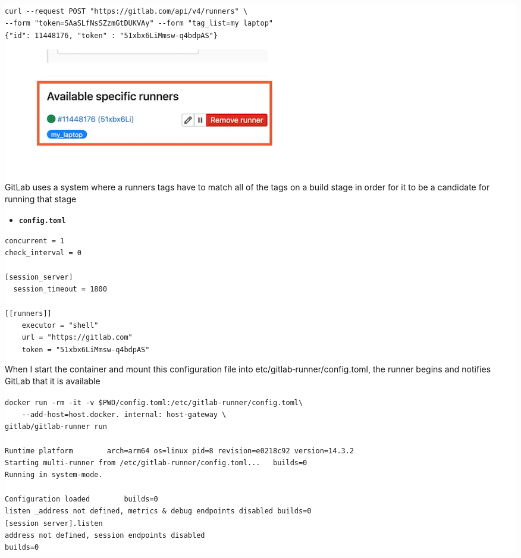 
```
curl --request POST "https://gitlab.com/api/v4/runners" \
--form "token=SAaSLfNsSZzmGtDUKVAy" --form "tag_list=my laptop"
{"id": 11448176, "token" : "51xbx6LiMmsw-q4bdpAS"}
```

![Alt Image Text](../images/chap5_1_5.png "Body image")


GitLab uses a system where a runners tags have to match all of the tags on a build stage in order for it to be a candidate for running that stage

* **`config.toml`**

```
concurrent = 1
check_interval = 0

[session_server]
  session_timeout = 1800

[[runners]]
    executor = "shell"
    url = "https://gitlab.com"
    token = "51xbx6LiMmsw-q4bdpAS"
```

When I start the container and mount this configuration file into etc/gitlab‑runner/config.toml, the runner begins and notifies GitLab that it is available

```
docker run -rm -it -v $PWD/config.toml:/etc/gitlab-runner/config.toml\
	--add-host=host.docker. internal: host-gateway \
gitlab/gitlab-runner run

Runtime platform		arch=arm64 os=linux pid=8 revision=e0218c92 version=14.3.2
Starting multi-runner from /etc/gitlab-runner/config.toml...   builds=0
Running in system-mode.

Configuration loaded 		builds=0
listen _address not defined, metrics & debug endpoints disabled builds=0
[session server].listen
address not defined, session endpoints disabled
builds=0
```
